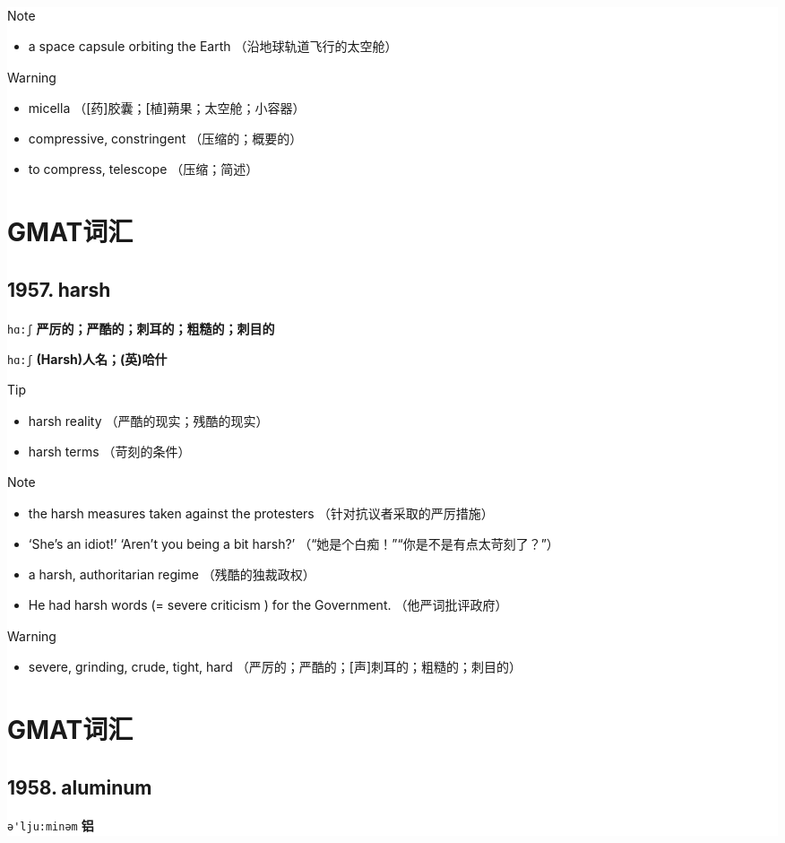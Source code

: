 > [!NOTE]
>
> - a space capsule orbiting the Earth （沿地球轨道飞行的太空舱）
>

> [!WARNING]
>
> - micella （[药]胶囊；[植]蒴果；太空舱；小容器）
>
> - compressive, constringent （压缩的；概要的）
>
> - to compress, telescope （压缩；简述）
>

# GMAT词汇

## 1957. harsh

`hɑ:ʃ`  **严厉的；严酷的；刺耳的；粗糙的；刺目的**

`hɑ:ʃ`  **(Harsh)人名；(英)哈什**

> [!TIP]
>
> - harsh reality （严酷的现实；残酷的现实）
>
> - harsh terms （苛刻的条件）
>

> [!NOTE]
>
> - the harsh measures taken against the protesters （针对抗议者采取的严厉措施）
>
> - ‘She’s an idiot!’ ‘Aren’t you being a bit harsh?’ （“她是个白痴！”“你是不是有点太苛刻了？”）
>
> - a harsh, authoritarian regime （残酷的独裁政权）
>
> - He had harsh words (= severe criticism ) for the Government. （他严词批评政府）
>

> [!WARNING]
>
> - severe, grinding, crude, tight, hard （严厉的；严酷的；[声]刺耳的；粗糙的；刺目的）
>

# GMAT词汇

## 1958. aluminum

`ə'lju:minəm`  **铝**

